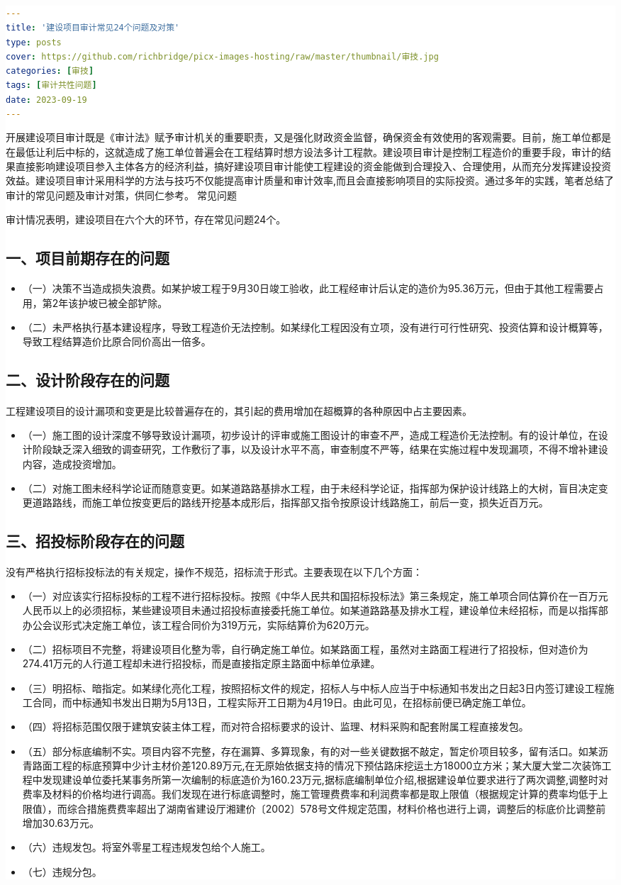 ```yaml
---
title: '建设项目审计常见24个问题及对策'
type: posts
cover: https://github.com/richbridge/picx-images-hosting/raw/master/thumbnail/审技.jpg
categories: [审技]
tags: [审计共性问题]
date: 2023-09-19
---
```

开展建设项目审计既是《审计法》赋予审计机关的重要职责，又是强化财政资金监督，确保资金有效使用的客观需要。目前，施工单位都是在最低让利后中标的，这就造成了施工单位普遍会在工程结算时想方设法多计工程款。建设项目审计是控制工程造价的重要手段，审计的结果直接影响建设项目参入主体各方的经济利益，搞好建设项目审计能使工程建设的资金能做到合理投入、合理使用，从而充分发挥建设投资效益。建设项目审计采用科学的方法与技巧不仅能提高审计质量和审计效率,而且会直接影响项目的实际投资。通过多年的实践，笔者总结了审计的常见问题及审计对策，供同仁参考。
常见问题

审计情况表明，建设项目在六个大的环节，存在常见问题24个。

## 一、项目前期存在的问题

- （一）决策不当造成损失浪费。如某护坡工程于9月30日竣工验收，此工程经审计后认定的造价为95.36万元，但由于其他工程需要占用，第2年该护坡已被全部铲除。

- （二）未严格执行基本建设程序，导致工程造价无法控制。如某绿化工程因没有立项，没有进行可行性研究、投资估算和设计概算等，导致工程结算造价比原合同价高出一倍多。

## 二、设计阶段存在的问题

工程建设项目的设计漏项和变更是比较普遍存在的，其引起的费用增加在超概算的各种原因中占主要因素。

- （一）施工图的设计深度不够导致设计漏项，初步设计的评审或施工图设计的审查不严，造成工程造价无法控制。有的设计单位，在设计阶段缺乏深入细致的调查研究，工作敷衍了事，以及设计水平不高，审查制度不严等，结果在实施过程中发现漏项，不得不增补建设内容，造成投资增加。

- （二）对施工图未经科学论证而随意变更。如某道路路基排水工程，由于未经科学论证，指挥部为保护设计线路上的大树，盲目决定变更道路路线，而施工单位按变更后的路线开挖基本成形后，指挥部又指令按原设计线路施工，前后一变，损失近百万元。

## 三、招投标阶段存在的问题

没有严格执行招标投标法的有关规定，操作不规范，招标流于形式。主要表现在以下几个方面：

- （一）对应该实行招标投标的工程不进行招标投标。按照《中华人民共和国招标投标法》第三条规定，施工单项合同估算价在一百万元人民币以上的必须招标，某些建设项目未通过招投标直接委托施工单位。如某道路路基及排水工程，建设单位未经招标，而是以指挥部办公会议形式决定施工单位，该工程合同价为319万元，实际结算价为620万元。

- （二）招标项目不完整，将建设项目化整为零，自行确定施工单位。如某路面工程，虽然对主路面工程进行了招投标，但对造价为274.41万元的人行道工程却未进行招投标，而是直接指定原主路面中标单位承建。

- （三）明招标、暗指定。如某绿化亮化工程，按照招标文件的规定，招标人与中标人应当于中标通知书发出之日起3日内签订建设工程施工合同，而中标通知书发出日期为5月13日，工程实际开工日期为4月19日。由此可见，在招标前便已确定施工单位。

- （四）将招标范围仅限于建筑安装主体工程，而对符合招标要求的设计、监理、材料采购和配套附属工程直接发包。

- （五）部分标底编制不实。项目内容不完整，存在漏算、多算现象，有的对一些关键数据不敲定，暂定价项目较多，留有活口。如某沥青路面工程的标底预算中少计主材价差120.89万元,在无原始依据支持的情况下预估路床挖运土方18000立方米；某大厦大堂二次装饰工程中发现建设单位委托某事务所第一次编制的标底造价为160.23万元,据标底编制单位介绍,根据建设单位要求进行了两次调整,调整时对费率及材料的价格均进行调高。我们发现在进行标底调整时，施工管理费费率和利润费率都是取上限值（根据规定计算的费率均低于上限值），而综合措施费费率超出了湖南省建设厅湘建价〔2002〕578号文件规定范围，材料价格也进行上调，调整后的标底价比调整前增加30.63万元。

- （六）违规发包。将室外零星工程违规发包给个人施工。

- （七）违规分包。
